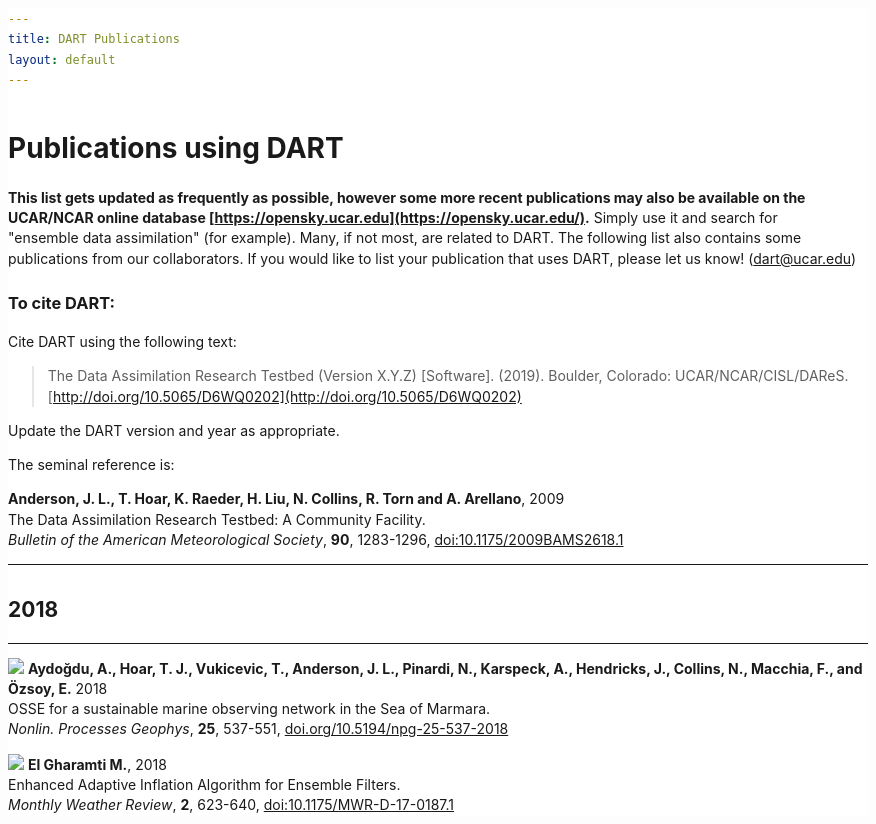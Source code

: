 ```yaml
---
title: DART Publications
layout: default
---
```


# Publications using DART

 **This list gets updated as frequently as possible, however some more
 recent publications may also be available on the UCAR/NCAR online
 database [https://opensky.ucar.edu](https://opensky.ucar.edu/).**
 Simply use it and search for "ensemble data assimilation" (for
 example). Many, if not most, are related to DART. The following list
 also contains some publications from our collaborators. If you would
 like to list your publication that uses DART, please let us know!
 (dart@ucar.edu)

### To cite DART:

Cite DART using the following text:

> The Data Assimilation Research Testbed (Version X.Y.Z) [Software]. (2019). Boulder, Colorado: UCAR/NCAR/CISL/DAReS. [http://doi.org/10.5065/D6WQ0202](http://doi.org/10.5065/D6WQ0202)  

Update the DART version and year as appropriate.

The seminal reference is:   

**Anderson, J. L., T. Hoar, K. Raeder, H. Liu, N. Collins, R. Torn
and A. Arellano**, 2009  
The Data Assimilation Research Testbed: A Community Facility.  
*Bulletin of the American Meteorological Society*, **90**, 1283-1296,
[doi:10.1175/2009BAMS2618.1](http://dx.doi.org/10.1175/2009BAMS2618.1)

----
## 2018
----

 ![](http://www.image.ucar.edu/images/pin4.gif) **Aydoğdu, A., Hoar, T. J.,
   Vukicevic, T., Anderson, J. L., Pinardi, N., Karspeck, A., Hendricks, J.,
   Collins, N., Macchia, F., and Özsoy, E.** 2018  
     OSSE for a sustainable marine observing network in the Sea of Marmara.  
     *Nonlin. Processes Geophys*, **25**, 537-551,
     [doi.org/10.5194/npg-25-537-2018](https://doi.org/10.5194/npg-25-537-2018)


 ![](http://www.image.ucar.edu/images/pin4.gif) **El Gharamti M.**, 2018  
     Enhanced Adaptive Inflation Algorithm for Ensemble Filters.  
     *Monthly Weather Review*, **2**, 623-640,
     [doi:10.1175/MWR-D-17-0187.1](http://dx.doi.org/doi:10.1175/MWR-D-17-0187.1)
